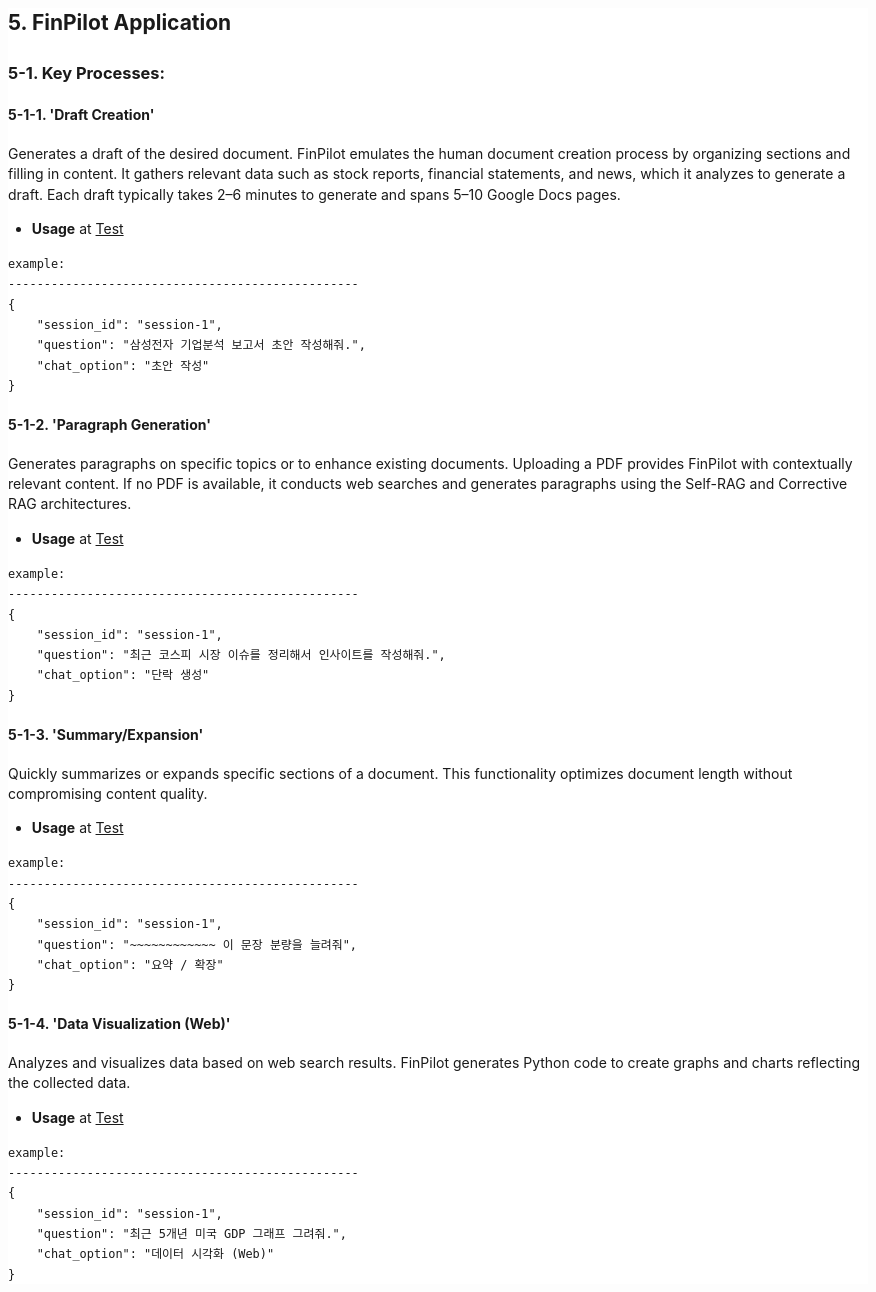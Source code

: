 ## 5. FinPilot Application

### 5-1. Key Processes:

#### 5-1-1. 'Draft Creation'
Generates a draft of the desired document. FinPilot emulates the human document creation process by organizing sections and filling in content. It gathers relevant data such as stock reports, financial statements, and news, which it analyzes to generate a draft. Each draft typically takes 2–6 minutes to generate and spans 5–10 Google Docs pages.
- **Usage** at [Test](http://localhost:8000/docs)
```
example:
-------------------------------------------------
{
    "session_id": "session-1",
    "question": "삼성전자 기업분석 보고서 초안 작성해줘.",
    "chat_option": "초안 작성"
}
```

#### 5-1-2. 'Paragraph Generation'
Generates paragraphs on specific topics or to enhance existing documents. Uploading a PDF provides FinPilot with contextually relevant content. If no PDF is available, it conducts web searches and generates paragraphs using the Self-RAG and Corrective RAG architectures.
- **Usage** at [Test](http://localhost:8000/docs)
```
example:
-------------------------------------------------
{
    "session_id": "session-1",
    "question": "최근 코스피 시장 이슈를 정리해서 인사이트를 작성해줘.",
    "chat_option": "단락 생성"
}
```

#### 5-1-3. 'Summary/Expansion'
Quickly summarizes or expands specific sections of a document. This functionality optimizes document length without compromising content quality.
- **Usage** at [Test](http://localhost:8000/docs)
```
example:
-------------------------------------------------
{
    "session_id": "session-1",
    "question": "~~~~~~~~~~~~ 이 문장 분량을 늘려줘",
    "chat_option": "요약 / 확장"
}
```

#### 5-1-4. 'Data Visualization (Web)'
Analyzes and visualizes data based on web search results. FinPilot generates Python code to create graphs and charts reflecting the collected data.
- **Usage** at [Test](http://localhost:8000/docs)
```
example:
-------------------------------------------------
{
    "session_id": "session-1",
    "question": "최근 5개년 미국 GDP 그래프 그려줘.",
    "chat_option": "데이터 시각화 (Web)"
}
```
